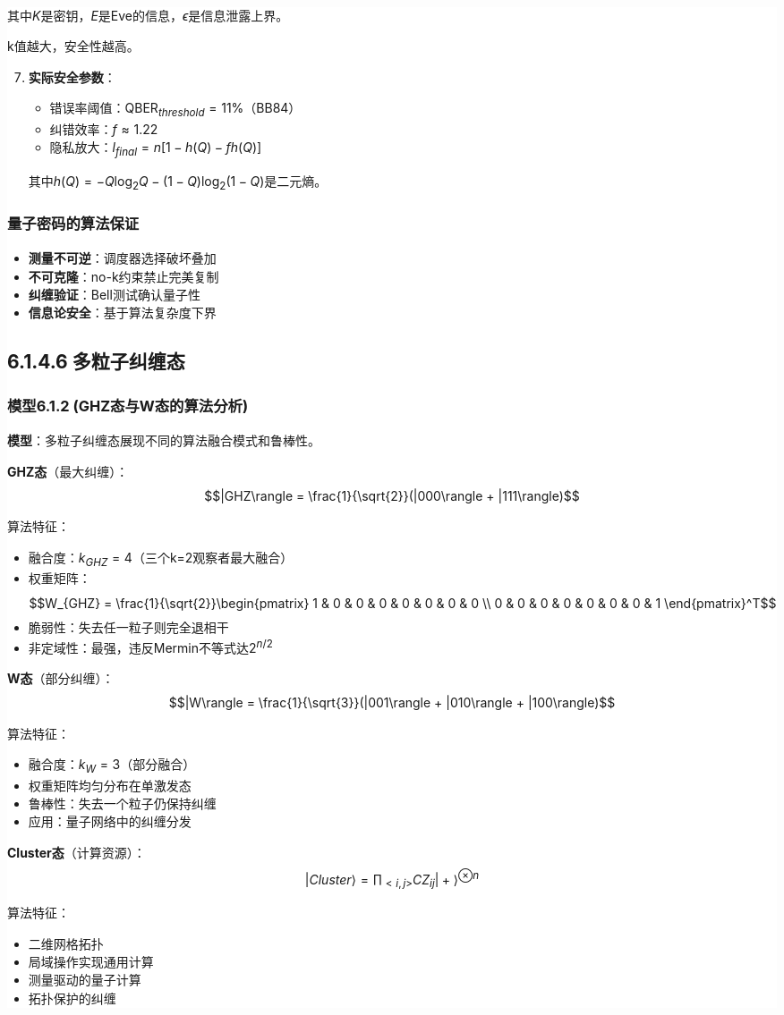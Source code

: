    其中$K$是密钥，$E$是Eve的信息，$\epsilon$是信息泄露上界。

   k值越大，安全性越高。

7. **实际安全参数**：
   - 错误率阈值：$\text{QBER}_{threshold} = 11\%$（BB84）
   - 纠错效率：$f \approx 1.22$
   - 隐私放大：$l_{final} = n[1 - h(Q) - fh(Q)]$

   其中$h(Q) = -Q\log_2 Q - (1-Q)\log_2(1-Q)$是二元熵。

### 量子密码的算法保证

- **测量不可逆**：调度器选择破坏叠加
- **不可克隆**：no-k约束禁止完美复制
- **纠缠验证**：Bell测试确认量子性
- **信息论安全**：基于算法复杂度下界

## 6.1.4.6 多粒子纠缠态

### 模型6.1.2 (GHZ态与W态的算法分析)

**模型**：多粒子纠缠态展现不同的算法融合模式和鲁棒性。

**GHZ态**（最大纠缠）：
$$|GHZ\rangle = \frac{1}{\sqrt{2}}(|000\rangle + |111\rangle)$$

算法特征：
- 融合度：$k_{GHZ} = 4$（三个k=2观察者最大融合）
- 权重矩阵：
  $$W_{GHZ} = \frac{1}{\sqrt{2}}\begin{pmatrix}
  1 & 0 & 0 & 0 & 0 & 0 & 0 & 0 \\
  0 & 0 & 0 & 0 & 0 & 0 & 0 & 1
  \end{pmatrix}^T$$
- 脆弱性：失去任一粒子则完全退相干
- 非定域性：最强，违反Mermin不等式达$2^{n/2}$

**W态**（部分纠缠）：
$$|W\rangle = \frac{1}{\sqrt{3}}(|001\rangle + |010\rangle + |100\rangle)$$

算法特征：
- 融合度：$k_W = 3$（部分融合）
- 权重矩阵均匀分布在单激发态
- 鲁棒性：失去一个粒子仍保持纠缠
- 应用：量子网络中的纠缠分发

**Cluster态**（计算资源）：
$$|Cluster\rangle = \prod_{<i,j>} CZ_{ij} |+\rangle^{\otimes n}$$

算法特征：
- 二维网格拓扑
- 局域操作实现通用计算
- 测量驱动的量子计算
- 拓扑保护的纠缠
